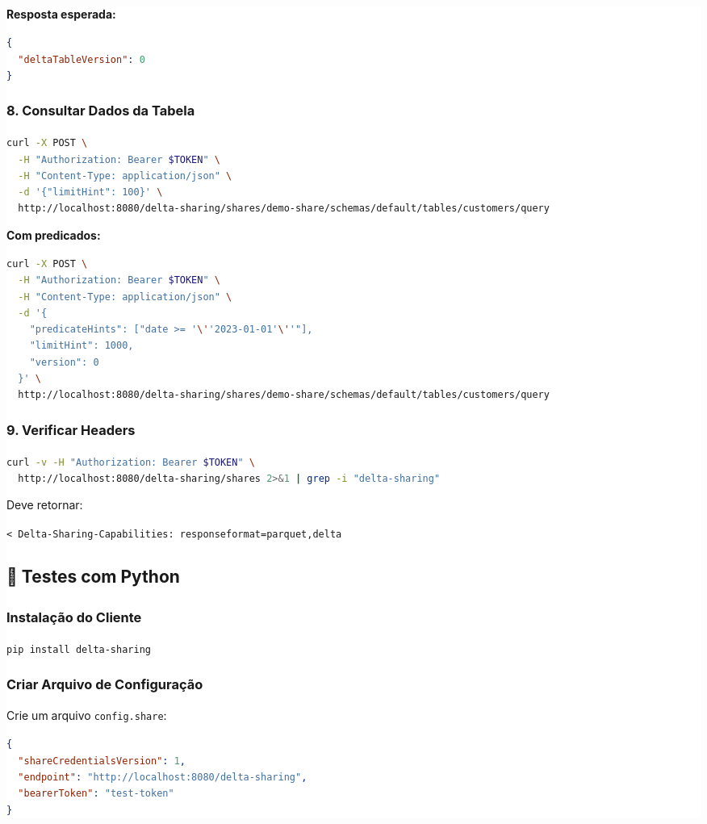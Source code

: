 **Resposta esperada:**
```json
{
  "deltaTableVersion": 0
}
```

### 8. Consultar Dados da Tabela

```bash
curl -X POST \
  -H "Authorization: Bearer $TOKEN" \
  -H "Content-Type: application/json" \
  -d '{"limitHint": 100}' \
  http://localhost:8080/delta-sharing/shares/demo-share/schemas/default/tables/customers/query
```

**Com predicados:**
```bash
curl -X POST \
  -H "Authorization: Bearer $TOKEN" \
  -H "Content-Type: application/json" \
  -d '{
    "predicateHints": ["date >= '\''2023-01-01'\''"],
    "limitHint": 1000,
    "version": 0
  }' \
  http://localhost:8080/delta-sharing/shares/demo-share/schemas/default/tables/customers/query
```

### 9. Verificar Headers

```bash
curl -v -H "Authorization: Bearer $TOKEN" \
  http://localhost:8080/delta-sharing/shares 2>&1 | grep -i "delta-sharing"
```

Deve retornar:
```
< Delta-Sharing-Capabilities: responseformat=parquet,delta
```

## 🐍 Testes com Python

### Instalação do Cliente

```bash
pip install delta-sharing
```

### Criar Arquivo de Configuração

Crie um arquivo `config.share`:

```json
{
  "shareCredentialsVersion": 1,
  "endpoint": "http://localhost:8080/delta-sharing",
  "bearerToken": "test-token"
}
```
